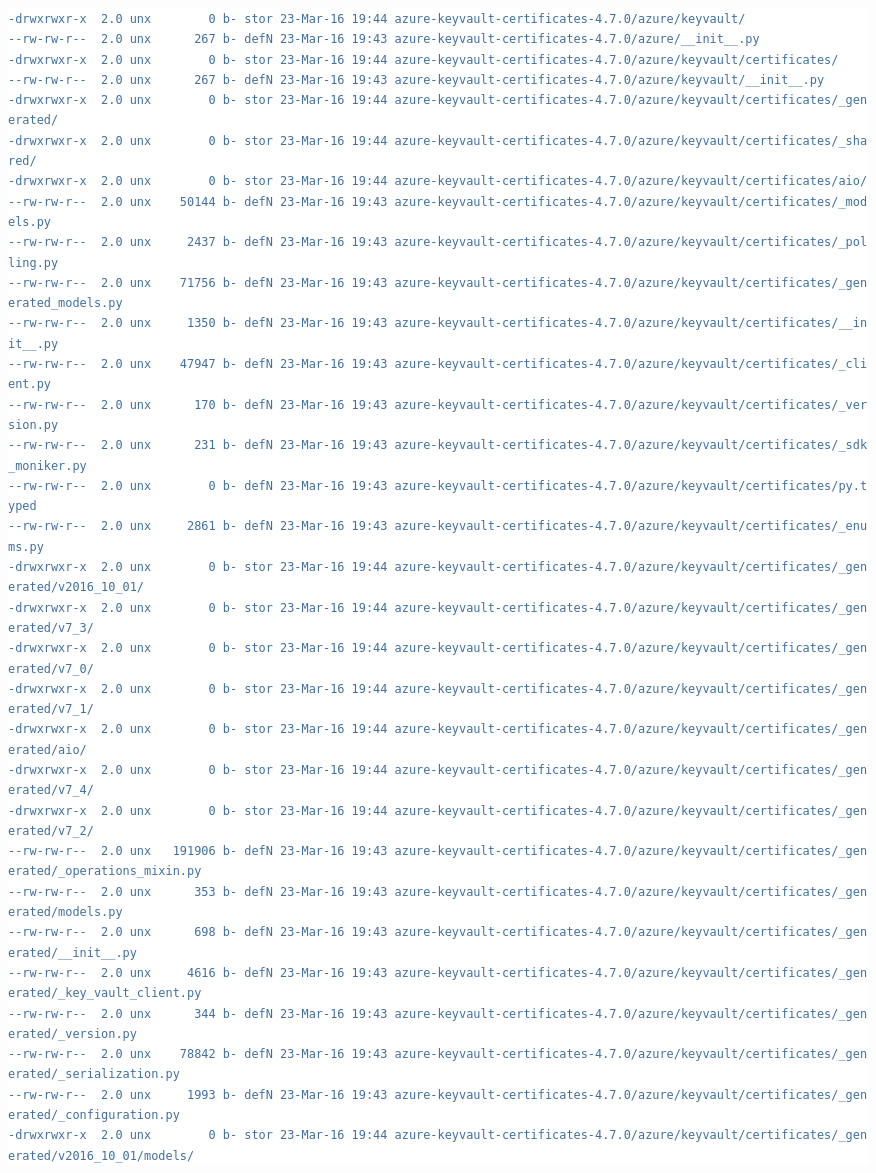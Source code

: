```diff
-drwxrwxr-x  2.0 unx        0 b- stor 23-Mar-16 19:44 azure-keyvault-certificates-4.7.0/azure/keyvault/
--rw-rw-r--  2.0 unx      267 b- defN 23-Mar-16 19:43 azure-keyvault-certificates-4.7.0/azure/__init__.py
-drwxrwxr-x  2.0 unx        0 b- stor 23-Mar-16 19:44 azure-keyvault-certificates-4.7.0/azure/keyvault/certificates/
--rw-rw-r--  2.0 unx      267 b- defN 23-Mar-16 19:43 azure-keyvault-certificates-4.7.0/azure/keyvault/__init__.py
-drwxrwxr-x  2.0 unx        0 b- stor 23-Mar-16 19:44 azure-keyvault-certificates-4.7.0/azure/keyvault/certificates/_generated/
-drwxrwxr-x  2.0 unx        0 b- stor 23-Mar-16 19:44 azure-keyvault-certificates-4.7.0/azure/keyvault/certificates/_shared/
-drwxrwxr-x  2.0 unx        0 b- stor 23-Mar-16 19:44 azure-keyvault-certificates-4.7.0/azure/keyvault/certificates/aio/
--rw-rw-r--  2.0 unx    50144 b- defN 23-Mar-16 19:43 azure-keyvault-certificates-4.7.0/azure/keyvault/certificates/_models.py
--rw-rw-r--  2.0 unx     2437 b- defN 23-Mar-16 19:43 azure-keyvault-certificates-4.7.0/azure/keyvault/certificates/_polling.py
--rw-rw-r--  2.0 unx    71756 b- defN 23-Mar-16 19:43 azure-keyvault-certificates-4.7.0/azure/keyvault/certificates/_generated_models.py
--rw-rw-r--  2.0 unx     1350 b- defN 23-Mar-16 19:43 azure-keyvault-certificates-4.7.0/azure/keyvault/certificates/__init__.py
--rw-rw-r--  2.0 unx    47947 b- defN 23-Mar-16 19:43 azure-keyvault-certificates-4.7.0/azure/keyvault/certificates/_client.py
--rw-rw-r--  2.0 unx      170 b- defN 23-Mar-16 19:43 azure-keyvault-certificates-4.7.0/azure/keyvault/certificates/_version.py
--rw-rw-r--  2.0 unx      231 b- defN 23-Mar-16 19:43 azure-keyvault-certificates-4.7.0/azure/keyvault/certificates/_sdk_moniker.py
--rw-rw-r--  2.0 unx        0 b- defN 23-Mar-16 19:43 azure-keyvault-certificates-4.7.0/azure/keyvault/certificates/py.typed
--rw-rw-r--  2.0 unx     2861 b- defN 23-Mar-16 19:43 azure-keyvault-certificates-4.7.0/azure/keyvault/certificates/_enums.py
-drwxrwxr-x  2.0 unx        0 b- stor 23-Mar-16 19:44 azure-keyvault-certificates-4.7.0/azure/keyvault/certificates/_generated/v2016_10_01/
-drwxrwxr-x  2.0 unx        0 b- stor 23-Mar-16 19:44 azure-keyvault-certificates-4.7.0/azure/keyvault/certificates/_generated/v7_3/
-drwxrwxr-x  2.0 unx        0 b- stor 23-Mar-16 19:44 azure-keyvault-certificates-4.7.0/azure/keyvault/certificates/_generated/v7_0/
-drwxrwxr-x  2.0 unx        0 b- stor 23-Mar-16 19:44 azure-keyvault-certificates-4.7.0/azure/keyvault/certificates/_generated/v7_1/
-drwxrwxr-x  2.0 unx        0 b- stor 23-Mar-16 19:44 azure-keyvault-certificates-4.7.0/azure/keyvault/certificates/_generated/aio/
-drwxrwxr-x  2.0 unx        0 b- stor 23-Mar-16 19:44 azure-keyvault-certificates-4.7.0/azure/keyvault/certificates/_generated/v7_4/
-drwxrwxr-x  2.0 unx        0 b- stor 23-Mar-16 19:44 azure-keyvault-certificates-4.7.0/azure/keyvault/certificates/_generated/v7_2/
--rw-rw-r--  2.0 unx   191906 b- defN 23-Mar-16 19:43 azure-keyvault-certificates-4.7.0/azure/keyvault/certificates/_generated/_operations_mixin.py
--rw-rw-r--  2.0 unx      353 b- defN 23-Mar-16 19:43 azure-keyvault-certificates-4.7.0/azure/keyvault/certificates/_generated/models.py
--rw-rw-r--  2.0 unx      698 b- defN 23-Mar-16 19:43 azure-keyvault-certificates-4.7.0/azure/keyvault/certificates/_generated/__init__.py
--rw-rw-r--  2.0 unx     4616 b- defN 23-Mar-16 19:43 azure-keyvault-certificates-4.7.0/azure/keyvault/certificates/_generated/_key_vault_client.py
--rw-rw-r--  2.0 unx      344 b- defN 23-Mar-16 19:43 azure-keyvault-certificates-4.7.0/azure/keyvault/certificates/_generated/_version.py
--rw-rw-r--  2.0 unx    78842 b- defN 23-Mar-16 19:43 azure-keyvault-certificates-4.7.0/azure/keyvault/certificates/_generated/_serialization.py
--rw-rw-r--  2.0 unx     1993 b- defN 23-Mar-16 19:43 azure-keyvault-certificates-4.7.0/azure/keyvault/certificates/_generated/_configuration.py
-drwxrwxr-x  2.0 unx        0 b- stor 23-Mar-16 19:44 azure-keyvault-certificates-4.7.0/azure/keyvault/certificates/_generated/v2016_10_01/models/
```